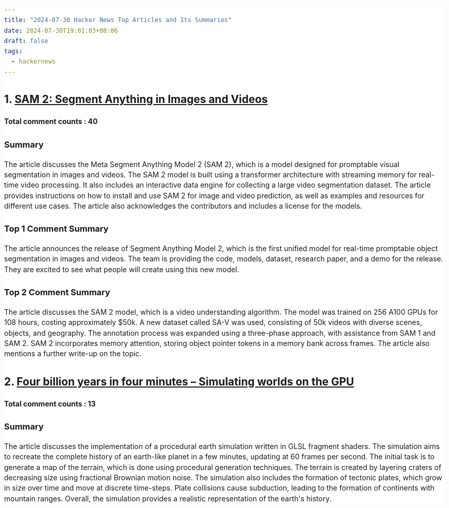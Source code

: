 ```yaml
---
title: "2024-07-30 Hacker News Top Articles and Its Summaries"
date: 2024-07-30T19:01:03+08:06
draft: false
tags:
  - hackernews
---
```


## 1. [SAM 2: Segment Anything in Images and Videos](https://news.ycombinator.com/item?id=41104523)

**Total comment counts : 40**

### Summary

 The article discusses the Meta Segment Anything Model 2 (SAM 2), which is a model designed for promptable visual segmentation in images and videos. The SAM 2 model is built using a transformer architecture with streaming memory for real-time video processing. It also includes an interactive data engine for collecting a large video segmentation dataset. The article provides instructions on how to install and use SAM 2 for image and video prediction, as well as examples and resources for different use cases. The article also acknowledges the contributors and includes a license for the models.

### Top 1 Comment Summary

 The article announces the release of Segment Anything Model 2, which is the first unified model for real-time promptable object segmentation in images and videos. The team is providing the code, models, dataset, research paper, and a demo for the release. They are excited to see what people will create using this new model.

### Top 2 Comment Summary

 The article discusses the SAM 2 model, which is a video understanding algorithm. The model was trained on 256 A100 GPUs for 108 hours, costing approximately $50k. A new dataset called SA-V was used, consisting of 50k videos with diverse scenes, objects, and geography. The annotation process was expanded using a three-phase approach, with assistance from SAM 1 and SAM 2. SAM 2 incorporates memory attention, storing object pointer tokens in a memory bank across frames. The article also mentions a further write-up on the topic.

## 2. [Four billion years in four minutes – Simulating worlds on the GPU](https://news.ycombinator.com/item?id=41104721)

**Total comment counts : 13**

### Summary

 The article discusses the implementation of a procedural earth simulation written in GLSL fragment shaders. The simulation aims to recreate the complete history of an earth-like planet in a few minutes, updating at 60 frames per second. The initial task is to generate a map of the terrain, which is done using procedural generation techniques. The terrain is created by layering craters of decreasing size using fractional Brownian motion noise. The simulation also includes the formation of tectonic plates, which grow in size over time and move at discrete time-steps. Plate collisions cause subduction, leading to the formation of continents with mountain ranges. Overall, the simulation provides a realistic representation of the earth's history.
